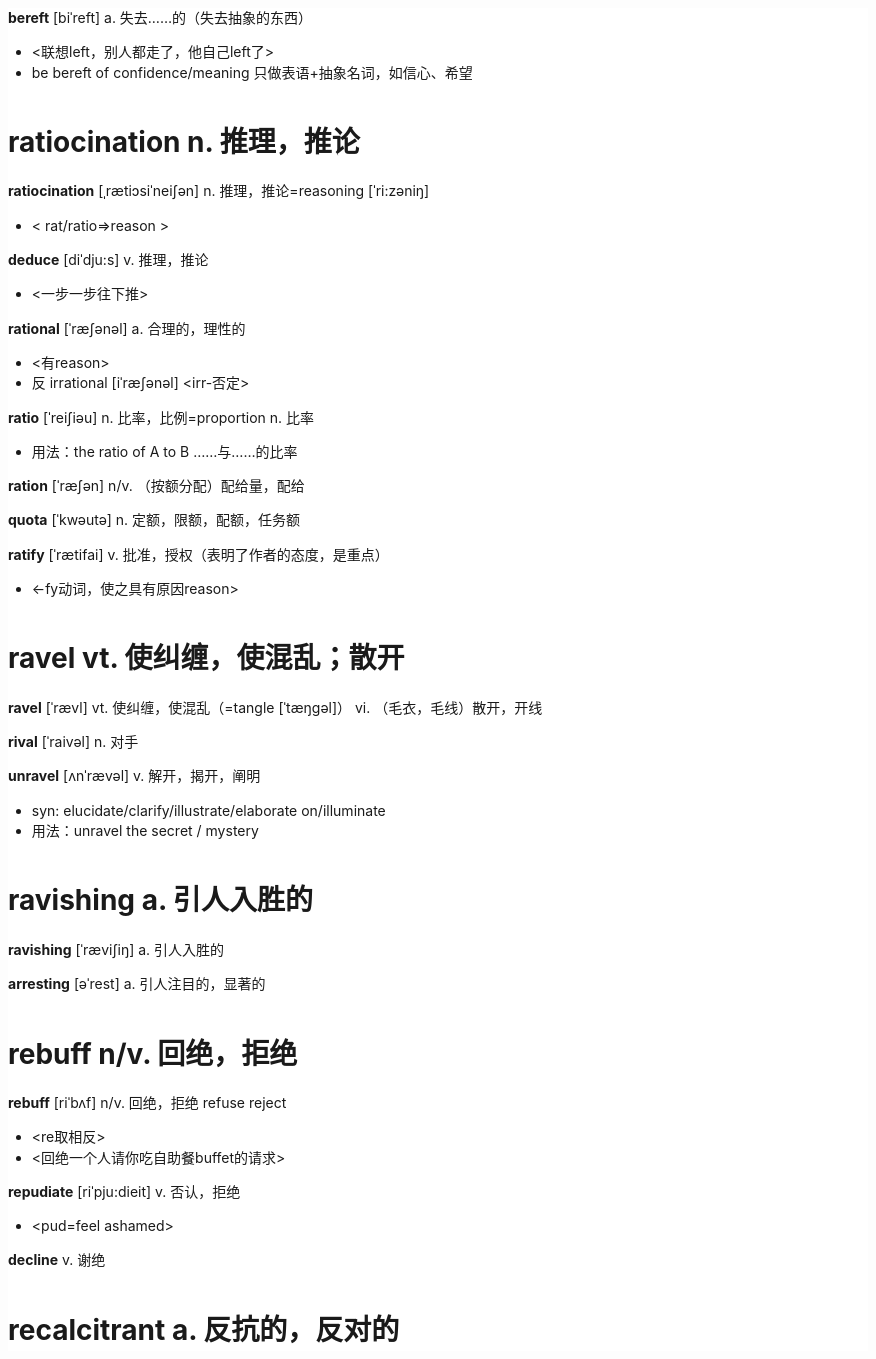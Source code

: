**bereft**  [biˈreft] a. 失去……的（失去抽象的东西）
-  <联想left，别人都走了，他自己left了>
-  be bereft of confidence/meaning  只做表语+抽象名词，如信心、希望

# ratiocination n. 推理，推论

**ratiocination**  [ˌrætiɔsiˈneiʃən] n. 推理，推论=reasoning [ˈri:zəniŋ]
-  < rat/ratio=>reason >

**deduce**  [diˈdju:s] v. 推理，推论 
-  <一步一步往下推>

**rational**  [ˈræʃənəl] a. 合理的，理性的	
-  <有reason>
-  反 irrational [iˈræʃənəl]  <irr-否定>

**ratio**  [ˈreiʃiəu] n. 比率，比例=proportion  n. 比率
-  用法：the ratio of A to B  ……与……的比率

**ration**  [ˈræʃən] n/v. （按额分配）配给量，配给

**quota**  [ˈkwəutə] n. 定额，限额，配额，任务额

**ratify**  [ˈrætifai] v. 批准，授权（表明了作者的态度，是重点）
-  <-fy动词，使之具有原因reason>

# ravel vt. 使纠缠，使混乱；散开

**ravel**  [ˈrævl] vt. 使纠缠，使混乱（=tangle [ˈtæŋgəl]） vi. （毛衣，毛线）散开，开线

**rival**   [ˈraivəl] n. 对手

**unravel**  [ʌnˈrævəl] v. 解开，揭开，阐明
-  syn: elucidate/clarify/illustrate/elaborate on/illuminate
-  用法：unravel the secret / mystery

# ravishing a. 引人入胜的

**ravishing**   [ˈræviʃiŋ] a. 引人入胜的

**arresting**   [əˈrest] a. 引人注目的，显著的

# rebuff n/v. 回绝，拒绝 

**rebuff**  [riˈbʌf] n/v. 回绝，拒绝 refuse reject
-  <re取相反>
-  <回绝一个人请你吃自助餐buffet的请求>

**repudiate**  [riˈpju:dieit]  v. 否认，拒绝 
-  <pud=feel ashamed>

**decline** v. 谢绝

# recalcitrant a. 反抗的，反对的
